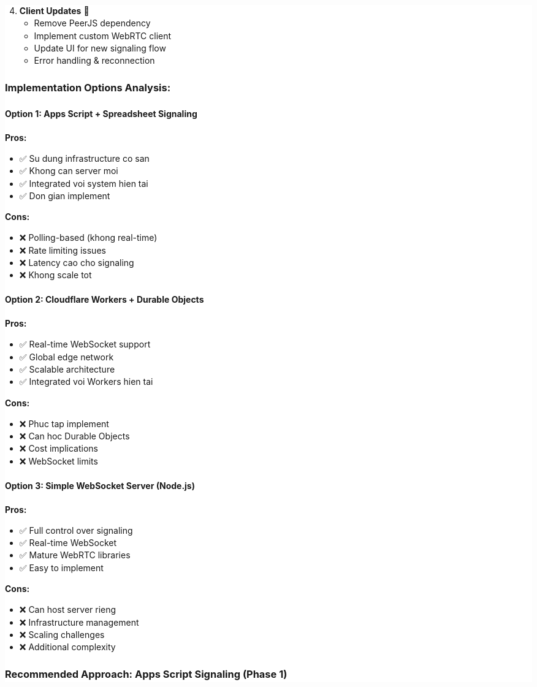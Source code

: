 4. **Client Updates** 📝
   - Remove PeerJS dependency
   - Implement custom WebRTC client
   - Update UI for new signaling flow
   - Error handling & reconnection

### Implementation Options Analysis:

#### Option 1: Apps Script + Spreadsheet Signaling

**Pros:**

- ✅ Su dung infrastructure co san
- ✅ Khong can server moi
- ✅ Integrated voi system hien tai
- ✅ Don gian implement

**Cons:**

- ❌ Polling-based (khong real-time)
- ❌ Rate limiting issues
- ❌ Latency cao cho signaling
- ❌ Khong scale tot

#### Option 2: Cloudflare Workers + Durable Objects

**Pros:**

- ✅ Real-time WebSocket support
- ✅ Global edge network
- ✅ Scalable architecture
- ✅ Integrated voi Workers hien tai

**Cons:**

- ❌ Phuc tap implement
- ❌ Can hoc Durable Objects
- ❌ Cost implications
- ❌ WebSocket limits

#### Option 3: Simple WebSocket Server (Node.js)

**Pros:**

- ✅ Full control over signaling
- ✅ Real-time WebSocket
- ✅ Mature WebRTC libraries
- ✅ Easy to implement

**Cons:**

- ❌ Can host server rieng
- ❌ Infrastructure management
- ❌ Scaling challenges
- ❌ Additional complexity

### Recommended Approach: **Apps Script Signaling** (Phase 1)

